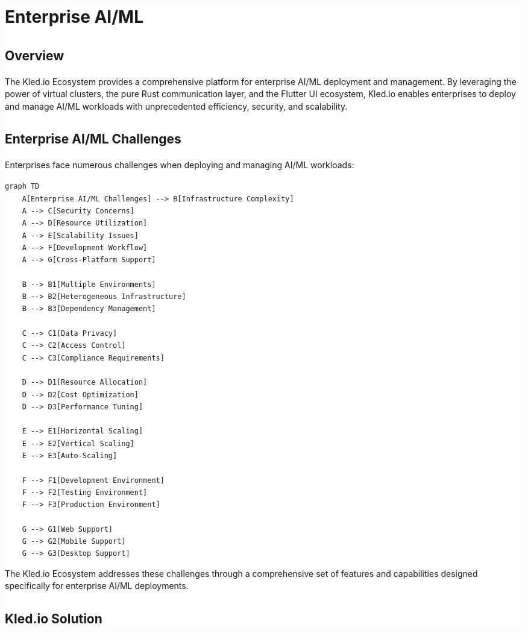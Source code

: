# Enterprise AI/ML

## Overview

The Kled.io Ecosystem provides a comprehensive platform for enterprise AI/ML deployment and management. By leveraging the power of virtual clusters, the pure Rust communication layer, and the Flutter UI ecosystem, Kled.io enables enterprises to deploy and manage AI/ML workloads with unprecedented efficiency, security, and scalability.

## Enterprise AI/ML Challenges

Enterprises face numerous challenges when deploying and managing AI/ML workloads:

```mermaid
graph TD
    A[Enterprise AI/ML Challenges] --> B[Infrastructure Complexity]
    A --> C[Security Concerns]
    A --> D[Resource Utilization]
    A --> E[Scalability Issues]
    A --> F[Development Workflow]
    A --> G[Cross-Platform Support]

    B --> B1[Multiple Environments]
    B --> B2[Heterogeneous Infrastructure]
    B --> B3[Dependency Management]

    C --> C1[Data Privacy]
    C --> C2[Access Control]
    C --> C3[Compliance Requirements]

    D --> D1[Resource Allocation]
    D --> D2[Cost Optimization]
    D --> D3[Performance Tuning]

    E --> E1[Horizontal Scaling]
    E --> E2[Vertical Scaling]
    E --> E3[Auto-Scaling]

    F --> F1[Development Environment]
    F --> F2[Testing Environment]
    F --> F3[Production Environment]

    G --> G1[Web Support]
    G --> G2[Mobile Support]
    G --> G3[Desktop Support]
```

The Kled.io Ecosystem addresses these challenges through a comprehensive set of features and capabilities designed specifically for enterprise AI/ML deployments.

## Kled.io Solution
